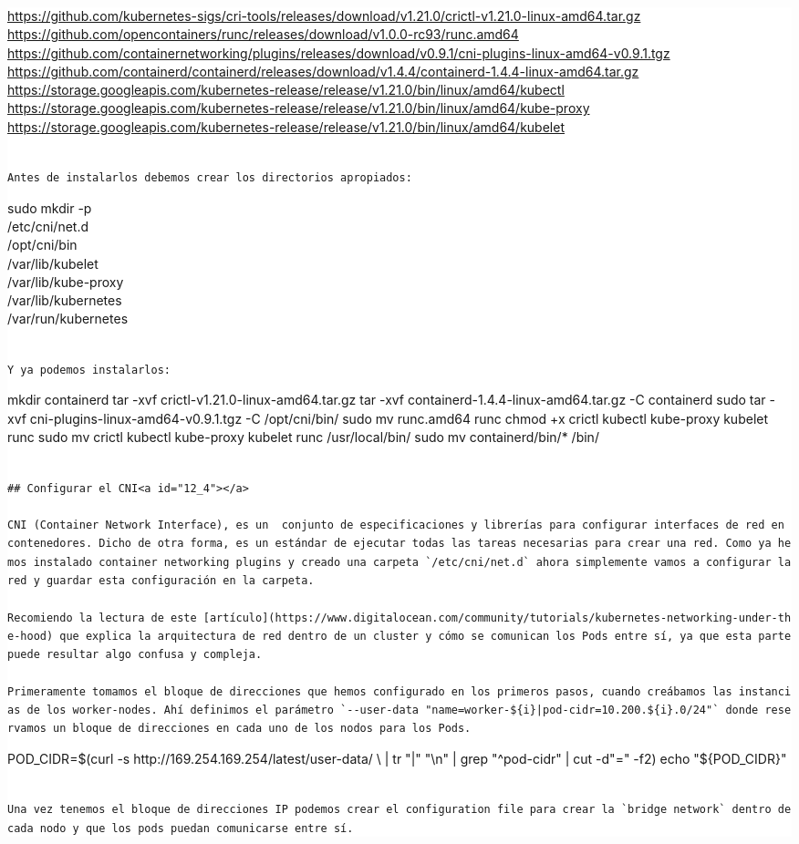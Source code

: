   https://github.com/kubernetes-sigs/cri-tools/releases/download/v1.21.0/crictl-v1.21.0-linux-amd64.tar.gz \
  https://github.com/opencontainers/runc/releases/download/v1.0.0-rc93/runc.amd64 \
  https://github.com/containernetworking/plugins/releases/download/v0.9.1/cni-plugins-linux-amd64-v0.9.1.tgz \
  https://github.com/containerd/containerd/releases/download/v1.4.4/containerd-1.4.4-linux-amd64.tar.gz \
  https://storage.googleapis.com/kubernetes-release/release/v1.21.0/bin/linux/amd64/kubectl \
  https://storage.googleapis.com/kubernetes-release/release/v1.21.0/bin/linux/amd64/kube-proxy \
  https://storage.googleapis.com/kubernetes-release/release/v1.21.0/bin/linux/amd64/kubelet
```

Antes de instalarlos debemos crear los directorios apropiados:

```
sudo mkdir -p \
  /etc/cni/net.d \
  /opt/cni/bin \
  /var/lib/kubelet \
  /var/lib/kube-proxy \
  /var/lib/kubernetes \
  /var/run/kubernetes
```

Y ya podemos instalarlos:

```
mkdir containerd
tar -xvf crictl-v1.21.0-linux-amd64.tar.gz
tar -xvf containerd-1.4.4-linux-amd64.tar.gz -C containerd
sudo tar -xvf cni-plugins-linux-amd64-v0.9.1.tgz -C /opt/cni/bin/
sudo mv runc.amd64 runc
chmod +x crictl kubectl kube-proxy kubelet runc 
sudo mv crictl kubectl kube-proxy kubelet runc /usr/local/bin/
sudo mv containerd/bin/* /bin/
```

## Configurar el CNI<a id="12_4"></a>

CNI (Container Network Interface), es un  conjunto de especificaciones y librerías para configurar interfaces de red en contenedores. Dicho de otra forma, es un estándar de ejecutar todas las tareas necesarias para crear una red. Como ya hemos instalado container networking plugins y creado una carpeta `/etc/cni/net.d` ahora simplemente vamos a configurar la red y guardar esta configuración en la carpeta.

Recomiendo la lectura de este [artículo](https://www.digitalocean.com/community/tutorials/kubernetes-networking-under-the-hood) que explica la arquitectura de red dentro de un cluster y cómo se comunican los Pods entre sí, ya que esta parte puede resultar algo confusa y compleja.

Primeramente tomamos el bloque de direcciones que hemos configurado en los primeros pasos, cuando creábamos las instancias de los worker-nodes. Ahí definimos el parámetro `--user-data "name=worker-${i}|pod-cidr=10.200.${i}.0/24"` donde reservamos un bloque de direcciones en cada uno de los nodos para los Pods. 

```
POD_CIDR=$(curl -s http://169.254.169.254/latest/user-data/ \
  | tr "|" "\n" | grep "^pod-cidr" | cut -d"=" -f2)
echo "${POD_CIDR}"
```

Una vez tenemos el bloque de direcciones IP podemos crear el configuration file para crear la `bridge network` dentro de cada nodo y que los pods puedan comunicarse entre sí.

```